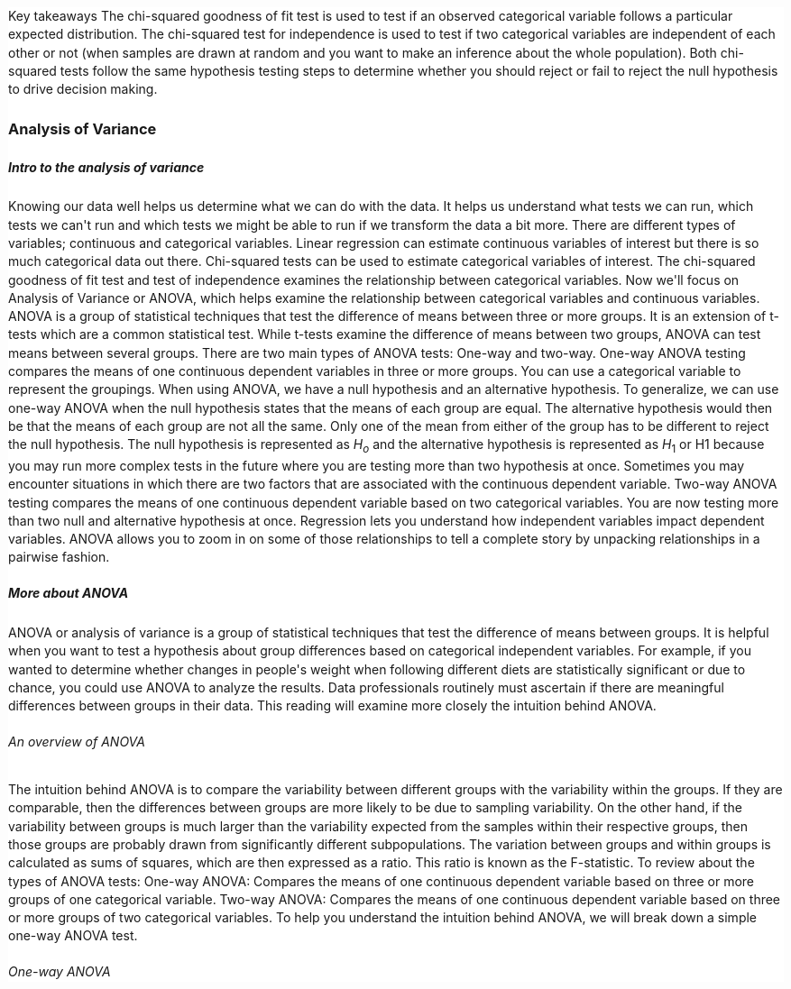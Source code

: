 Key takeaways
The chi-squared goodness of fit test is used to test if an observed categorical variable follows a particular expected distribution.
The chi-squared test for independence is used to test if two categorical variables are independent of each other or not (when samples are drawn at random and you want to make an inference about the whole population).
Both chi-squared tests follow the same hypothesis testing steps to determine whether you should reject or fail to reject the null hypothesis to drive decision making.
### Analysis of Variance
##### Intro to the analysis of variance
Knowing our data well helps us determine what we can do with the data. It helps us understand what tests we can run, which tests we can't run and which tests we might be able to run if we transform the data a bit more.
There are different types of variables; continuous and categorical variables. Linear regression can estimate continuous variables of interest but there is so much categorical data out there. Chi-squared tests can be used to estimate categorical variables of interest. The chi-squared goodness of fit test and test of independence examines the relationship between categorical variables.
Now we'll focus on Analysis of Variance or ANOVA, which helps examine the relationship between categorical variables and continuous variables. ANOVA is a group of statistical techniques that test the difference of means between three or more groups. It is an extension of t-tests which are a common statistical test. While t-tests examine the difference of means between two groups, ANOVA can test means between several groups.
There are two main types of ANOVA tests: One-way and two-way. One-way ANOVA testing compares the means of one continuous dependent variables in three or more groups. You can use a categorical variable to represent the groupings. When using ANOVA, we have a null hypothesis and an alternative hypothesis.
To generalize, we can use one-way ANOVA when the null hypothesis states that the means of each group are equal. The alternative hypothesis would then be that the means of each group are not all the same. Only one of the mean from either of the group has to be different to reject the null hypothesis.
The null hypothesis is represented as $H_o$ and the alternative hypothesis is represented as $H_1$ or H1 because you may run more complex tests in the future where you are testing more than two hypothesis at once. 
Sometimes you may encounter situations in which there are two factors that are associated with the continuous dependent variable. Two-way ANOVA testing compares the means of one continuous dependent variable based on two categorical variables. You are now testing more than two null and alternative hypothesis at once.
Regression lets you understand how independent variables impact dependent variables. ANOVA allows you to zoom in on some of those relationships to tell a complete story by unpacking relationships in a pairwise fashion. 
##### More about ANOVA
ANOVA or analysis of variance is a group of statistical techniques that test the difference of means between groups. It is helpful when you want to test a hypothesis about group differences based on categorical independent variables. For example, if you wanted to determine whether changes in people's weight when following different diets are statistically significant or due to chance, you could use ANOVA to analyze the results. Data professionals routinely must ascertain if there are meaningful differences between groups in their data. This reading will examine more closely the intuition behind ANOVA.
###### An overview of ANOVA
The intuition behind ANOVA is to compare the variability between different groups with the variability within the groups. If they are comparable, then the differences between groups are more likely to be due to sampling variability. On the other hand, if the variability between groups is much larger than the variability expected from the samples within their respective groups, then those groups are probably drawn from significantly different subpopulations.
The variation between groups and within groups is calculated as sums of squares, which are then expressed as a ratio. This ratio is known as the F-statistic. To review about the types of ANOVA tests:
One-way ANOVA: Compares the means of one continuous dependent variable based on three or more groups of one categorical variable.
Two-way ANOVA: Compares the means of one continuous dependent variable based on three or more groups of two categorical variables.
To help you understand the intuition behind ANOVA, we will break down a simple one-way ANOVA test.
###### One-way ANOVA